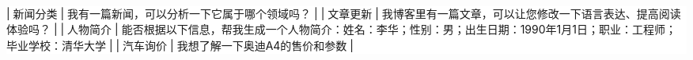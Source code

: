 | 新闻分类                              | 我有一篇新闻，可以分析一下它属于哪个领域吗？                                                                                                                                                                                                                                                                                                                                                                                                                                                                                                                                                                                                                                                                                                                                                                                                                                                                                                                                                                                                                                                                                                                                                                                                                                                                                                                                                                                                                                                                                                                         |
| 文章更新                              | 我博客里有一篇文章，可以让您修改一下语言表达、提高阅读体验吗？                                                                                                                                                                                                                                                                                                                                                                                                                                                                                                                                                                                                                                                                                                                                                                                                                                                                                                                                                                                                                                                                                                                                                                                                                                                                                                                                                                                                                                       |
| 人物简介                              | 能否根据以下信息，帮我生成一个人物简介：姓名：李华；性别：男；出生日期：1990年1月1日；职业：工程师；毕业学校：清华大学                                                                                                                                                                                                                                                                                                                                                                                                                                                                                                                                                                                                                                                                                                                                                                                                                                                                                                                                                                                                                                                                                                                                                                                                                                                                                                                    |
| 汽车询价                              | 我想了解一下奥迪A4的售价和参数                                                                                                                                                                                                                                                                                                                                                                                                                                                                                                                                                                                                                                                                                                                                                                                                                                                                                                                                                                                                                                                                                                                                                                                                                                                                                                                                                                                                                                                                                                                                              |